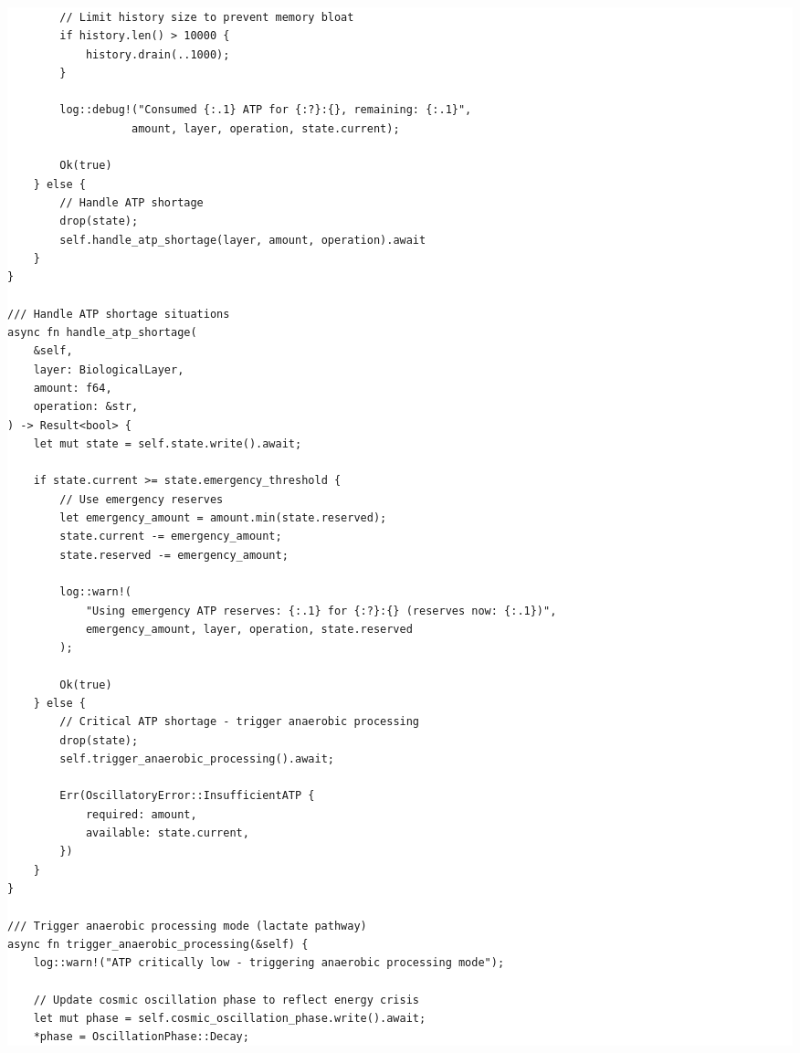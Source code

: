             // Limit history size to prevent memory bloat
            if history.len() > 10000 {
                history.drain(..1000);
            }
            
            log::debug!("Consumed {:.1} ATP for {:?}:{}, remaining: {:.1}", 
                       amount, layer, operation, state.current);
            
            Ok(true)
        } else {
            // Handle ATP shortage
            drop(state);
            self.handle_atp_shortage(layer, amount, operation).await
        }
    }
    
    /// Handle ATP shortage situations
    async fn handle_atp_shortage(
        &self,
        layer: BiologicalLayer,
        amount: f64,
        operation: &str,
    ) -> Result<bool> {
        let mut state = self.state.write().await;
        
        if state.current >= state.emergency_threshold {
            // Use emergency reserves
            let emergency_amount = amount.min(state.reserved);
            state.current -= emergency_amount;
            state.reserved -= emergency_amount;
            
            log::warn!(
                "Using emergency ATP reserves: {:.1} for {:?}:{} (reserves now: {:.1})",
                emergency_amount, layer, operation, state.reserved
            );
            
            Ok(true)
        } else {
            // Critical ATP shortage - trigger anaerobic processing
            drop(state);
            self.trigger_anaerobic_processing().await;
            
            Err(OscillatoryError::InsufficientATP {
                required: amount,
                available: state.current,
            })
        }
    }
    
    /// Trigger anaerobic processing mode (lactate pathway)
    async fn trigger_anaerobic_processing(&self) {
        log::warn!("ATP critically low - triggering anaerobic processing mode");
        
        // Update cosmic oscillation phase to reflect energy crisis
        let mut phase = self.cosmic_oscillation_phase.write().await;
        *phase = OscillationPhase::Decay;
        
